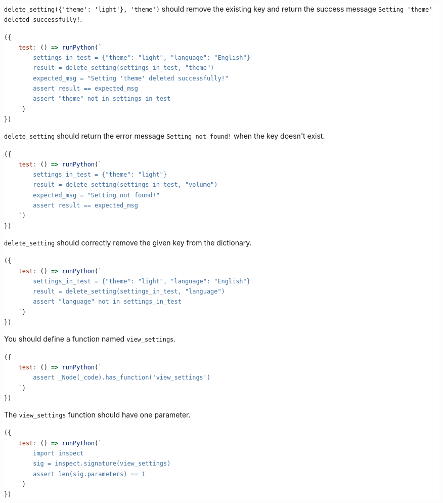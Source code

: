 `delete_setting({'theme': 'light'}, 'theme')` should remove the existing key and return the success message `Setting 'theme' deleted successfully!`.

```js
({
    test: () => runPython(`
        settings_in_test = {"theme": "light", "language": "English"}
        result = delete_setting(settings_in_test, "theme")
        expected_msg = "Setting 'theme' deleted successfully!"
        assert result == expected_msg
        assert "theme" not in settings_in_test
    `)
})
```

`delete_setting` should return the error message `Setting not found!` when the key doesn't exist.

```js
({
    test: () => runPython(`
        settings_in_test = {"theme": "light"}
        result = delete_setting(settings_in_test, "volume")
        expected_msg = "Setting not found!"
        assert result == expected_msg
    `)
})
```

`delete_setting` should correctly remove the given key from the dictionary.

```js
({
    test: () => runPython(`
        settings_in_test = {"theme": "light", "language": "English"}
        result = delete_setting(settings_in_test, "language")
        assert "language" not in settings_in_test
    `)
})
```

You should define a function named `view_settings`.

```js
({
    test: () => runPython(`
        assert _Node(_code).has_function('view_settings')
    `)
})
```

The `view_settings` function should have one parameter.

```js
({
    test: () => runPython(`
        import inspect
        sig = inspect.signature(view_settings)
        assert len(sig.parameters) == 1
    `)
})
```
